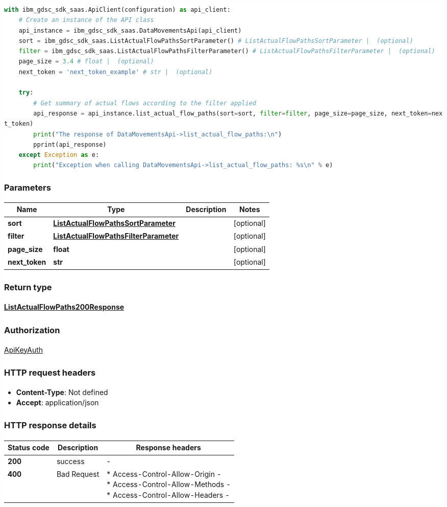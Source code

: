 ```python
with ibm_gdsc_sdk_saas.ApiClient(configuration) as api_client:
    # Create an instance of the API class
    api_instance = ibm_gdsc_sdk_saas.DataMovementsApi(api_client)
    sort = ibm_gdsc_sdk_saas.ListActualFlowPathsSortParameter() # ListActualFlowPathsSortParameter |  (optional)
    filter = ibm_gdsc_sdk_saas.ListActualFlowPathsFilterParameter() # ListActualFlowPathsFilterParameter |  (optional)
    page_size = 3.4 # float |  (optional)
    next_token = 'next_token_example' # str |  (optional)

    try:
        # Get summary of actual flows according to the filter applied
        api_response = api_instance.list_actual_flow_paths(sort=sort, filter=filter, page_size=page_size, next_token=next_token)
        print("The response of DataMovementsApi->list_actual_flow_paths:\n")
        pprint(api_response)
    except Exception as e:
        print("Exception when calling DataMovementsApi->list_actual_flow_paths: %s\n" % e)
```



### Parameters


Name | Type | Description  | Notes
------------- | ------------- | ------------- | -------------
 **sort** | [**ListActualFlowPathsSortParameter**](.md)|  | [optional] 
 **filter** | [**ListActualFlowPathsFilterParameter**](.md)|  | [optional] 
 **page_size** | **float**|  | [optional] 
 **next_token** | **str**|  | [optional] 

### Return type

[**ListActualFlowPaths200Response**](ListActualFlowPaths200Response.md)

### Authorization

[ApiKeyAuth](../README.md#ApiKeyAuth)

### HTTP request headers

 - **Content-Type**: Not defined
 - **Accept**: application/json

### HTTP response details

| Status code | Description | Response headers |
|-------------|-------------|------------------|
**200** | success |  -  |
**400** | Bad Request |  * Access-Control-Allow-Origin -  <br>  * Access-Control-Allow-Methods -  <br>  * Access-Control-Allow-Headers -  <br>  |
